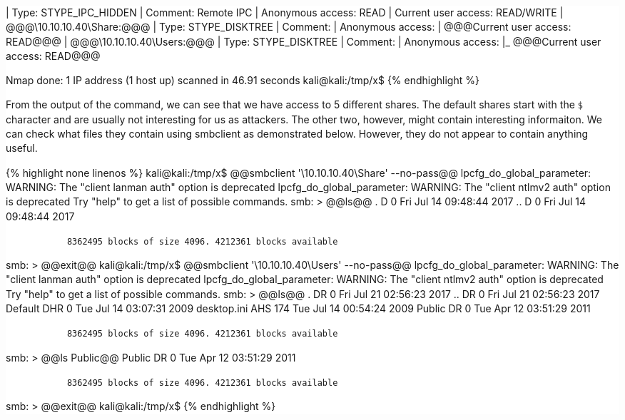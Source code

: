 |     Type: STYPE_IPC_HIDDEN
|     Comment: Remote IPC
|     Anonymous access: READ
|     Current user access: READ/WRITE
|   @@@\\10.10.10.40\Share:@@@
|     Type: STYPE_DISKTREE
|     Comment: 
|     Anonymous access: <none>
|     @@@Current user access: READ@@@
|   @@@\\10.10.10.40\Users:@@@
|     Type: STYPE_DISKTREE
|     Comment: 
|     Anonymous access: <none>
|_    @@@Current user access: READ@@@

Nmap done: 1 IP address (1 host up) scanned in 46.91 seconds
kali@kali:/tmp/x$
{% endhighlight %}

From the output of the command, we can see that we have access to 5 different shares. The default shares start with the `$` character and are usually not interesting for us as attackers. The other two, however, might contain interesting informaiton. We can check what files they contain using smbclient as demonstrated below. However, they do not appear to contain anything useful.

{% highlight none linenos %}
kali@kali:/tmp/x$ @@smbclient '\\10.10.10.40\Share' --no-pass@@
lpcfg_do_global_parameter: WARNING: The "client lanman auth" option is deprecated
lpcfg_do_global_parameter: WARNING: The "client ntlmv2 auth" option is deprecated
Try "help" to get a list of possible commands.
smb: \> @@ls@@
  .                                   D        0  Fri Jul 14 09:48:44 2017
  ..                                  D        0  Fri Jul 14 09:48:44 2017

                8362495 blocks of size 4096. 4212361 blocks available
smb: \> @@exit@@
kali@kali:/tmp/x$ @@smbclient '\\10.10.10.40\Users' --no-pass@@
lpcfg_do_global_parameter: WARNING: The "client lanman auth" option is deprecated
lpcfg_do_global_parameter: WARNING: The "client ntlmv2 auth" option is deprecated
Try "help" to get a list of possible commands.
smb: \> @@ls@@
  .                                  DR        0  Fri Jul 21 02:56:23 2017
  ..                                 DR        0  Fri Jul 21 02:56:23 2017
  Default                           DHR        0  Tue Jul 14 03:07:31 2009
  desktop.ini                       AHS      174  Tue Jul 14 00:54:24 2009
  Public                             DR        0  Tue Apr 12 03:51:29 2011

                8362495 blocks of size 4096. 4212361 blocks available
smb: \> @@ls Public@@
  Public                             DR        0  Tue Apr 12 03:51:29 2011

                8362495 blocks of size 4096. 4212361 blocks available
smb: \> @@exit@@
kali@kali:/tmp/x$
{% endhighlight %}
